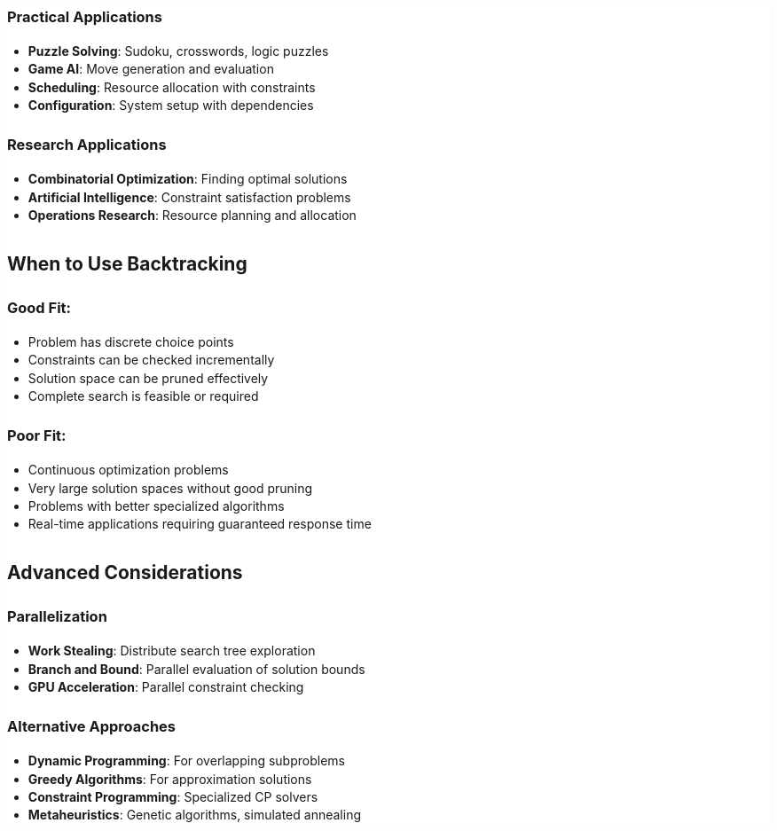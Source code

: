 ### Practical Applications
- **Puzzle Solving**: Sudoku, crosswords, logic puzzles
- **Game AI**: Move generation and evaluation
- **Scheduling**: Resource allocation with constraints
- **Configuration**: System setup with dependencies

### Research Applications
- **Combinatorial Optimization**: Finding optimal solutions
- **Artificial Intelligence**: Constraint satisfaction problems
- **Operations Research**: Resource planning and allocation

## When to Use Backtracking

### Good Fit:
- Problem has discrete choice points
- Constraints can be checked incrementally
- Solution space can be pruned effectively
- Complete search is feasible or required

### Poor Fit:
- Continuous optimization problems
- Very large solution spaces without good pruning
- Problems with better specialized algorithms
- Real-time applications requiring guaranteed response time

## Advanced Considerations

### Parallelization
- **Work Stealing**: Distribute search tree exploration
- **Branch and Bound**: Parallel evaluation of solution bounds
- **GPU Acceleration**: Parallel constraint checking

### Alternative Approaches
- **Dynamic Programming**: For overlapping subproblems
- **Greedy Algorithms**: For approximation solutions
- **Constraint Programming**: Specialized CP solvers
- **Metaheuristics**: Genetic algorithms, simulated annealing
